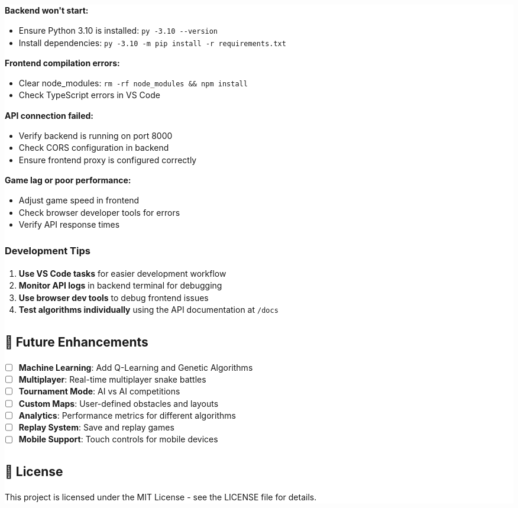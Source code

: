 **Backend won't start:**
- Ensure Python 3.10 is installed: `py -3.10 --version`
- Install dependencies: `py -3.10 -m pip install -r requirements.txt`

**Frontend compilation errors:**
- Clear node_modules: `rm -rf node_modules && npm install`
- Check TypeScript errors in VS Code

**API connection failed:**
- Verify backend is running on port 8000
- Check CORS configuration in backend
- Ensure frontend proxy is configured correctly

**Game lag or poor performance:**
- Adjust game speed in frontend
- Check browser developer tools for errors
- Verify API response times

### Development Tips

1. **Use VS Code tasks** for easier development workflow
2. **Monitor API logs** in backend terminal for debugging
3. **Use browser dev tools** to debug frontend issues
4. **Test algorithms individually** using the API documentation at `/docs`

## 🔮 Future Enhancements

- [ ] **Machine Learning**: Add Q-Learning and Genetic Algorithms
- [ ] **Multiplayer**: Real-time multiplayer snake battles
- [ ] **Tournament Mode**: AI vs AI competitions
- [ ] **Custom Maps**: User-defined obstacles and layouts
- [ ] **Analytics**: Performance metrics for different algorithms
- [ ] **Replay System**: Save and replay games
- [ ] **Mobile Support**: Touch controls for mobile devices

## 📝 License

This project is licensed under the MIT License - see the LICENSE file for details.
